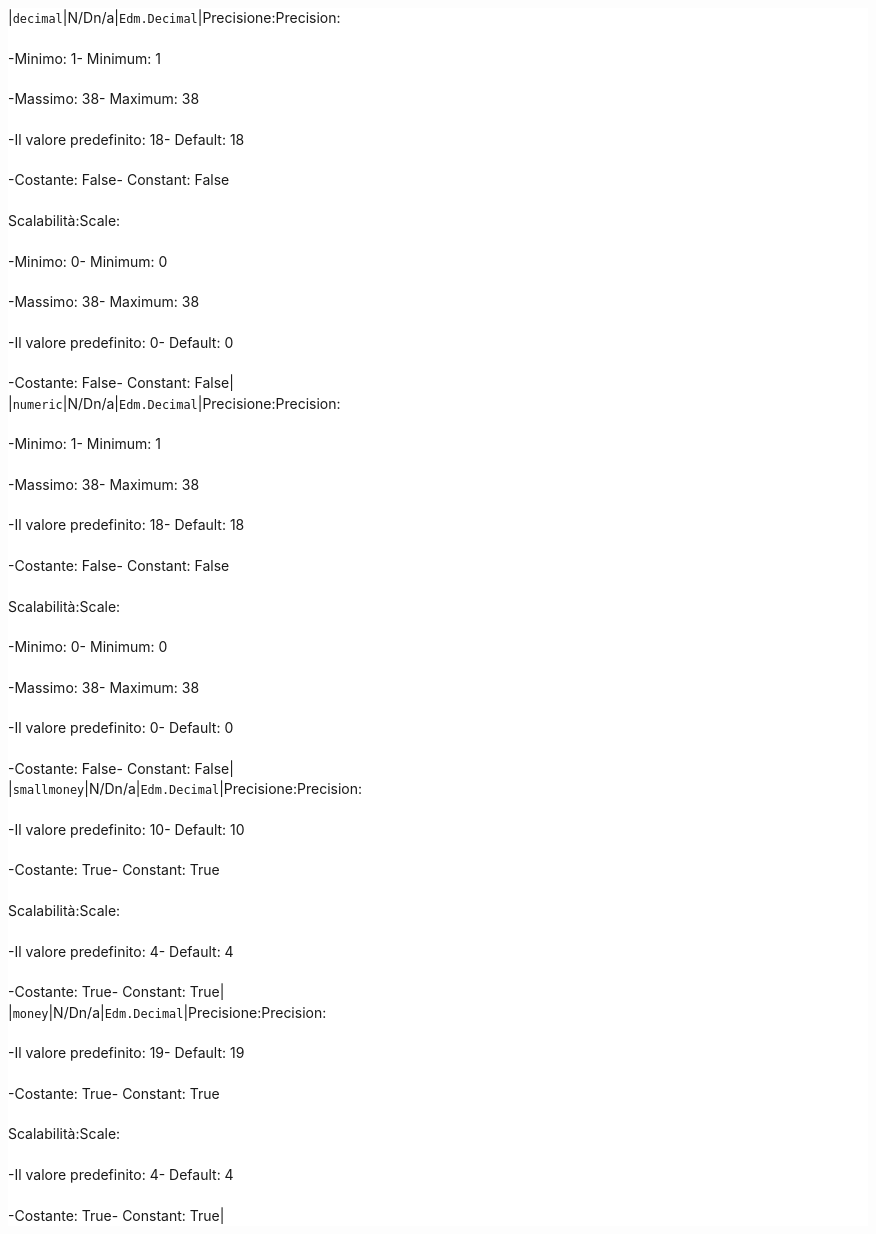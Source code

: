 |`decimal`|<span data-ttu-id="0f875-127">N/D</span><span class="sxs-lookup"><span data-stu-id="0f875-127">n/a</span></span>|`Edm.Decimal`|<span data-ttu-id="0f875-128">Precisione:</span><span class="sxs-lookup"><span data-stu-id="0f875-128">Precision:</span></span><br /><br /> <span data-ttu-id="0f875-129">-Minimo: 1</span><span class="sxs-lookup"><span data-stu-id="0f875-129">- Minimum: 1</span></span><br /><br /> <span data-ttu-id="0f875-130">-Massimo: 38</span><span class="sxs-lookup"><span data-stu-id="0f875-130">- Maximum: 38</span></span><br /><br /> <span data-ttu-id="0f875-131">-Il valore predefinito: 18</span><span class="sxs-lookup"><span data-stu-id="0f875-131">- Default: 18</span></span><br /><br /> <span data-ttu-id="0f875-132">-Costante: False</span><span class="sxs-lookup"><span data-stu-id="0f875-132">- Constant: False</span></span><br /><br /> <span data-ttu-id="0f875-133">Scalabilità:</span><span class="sxs-lookup"><span data-stu-id="0f875-133">Scale:</span></span><br /><br /> <span data-ttu-id="0f875-134">-Minimo: 0</span><span class="sxs-lookup"><span data-stu-id="0f875-134">- Minimum: 0</span></span><br /><br /> <span data-ttu-id="0f875-135">-Massimo: 38</span><span class="sxs-lookup"><span data-stu-id="0f875-135">- Maximum: 38</span></span><br /><br /> <span data-ttu-id="0f875-136">-Il valore predefinito: 0</span><span class="sxs-lookup"><span data-stu-id="0f875-136">- Default: 0</span></span><br /><br /> <span data-ttu-id="0f875-137">-Costante: False</span><span class="sxs-lookup"><span data-stu-id="0f875-137">- Constant: False</span></span>|  
|`numeric`|<span data-ttu-id="0f875-138">N/D</span><span class="sxs-lookup"><span data-stu-id="0f875-138">n/a</span></span>|`Edm.Decimal`|<span data-ttu-id="0f875-139">Precisione:</span><span class="sxs-lookup"><span data-stu-id="0f875-139">Precision:</span></span><br /><br /> <span data-ttu-id="0f875-140">-Minimo: 1</span><span class="sxs-lookup"><span data-stu-id="0f875-140">- Minimum: 1</span></span><br /><br /> <span data-ttu-id="0f875-141">-Massimo: 38</span><span class="sxs-lookup"><span data-stu-id="0f875-141">- Maximum: 38</span></span><br /><br /> <span data-ttu-id="0f875-142">-Il valore predefinito: 18</span><span class="sxs-lookup"><span data-stu-id="0f875-142">- Default: 18</span></span><br /><br /> <span data-ttu-id="0f875-143">-Costante: False</span><span class="sxs-lookup"><span data-stu-id="0f875-143">- Constant: False</span></span><br /><br /> <span data-ttu-id="0f875-144">Scalabilità:</span><span class="sxs-lookup"><span data-stu-id="0f875-144">Scale:</span></span><br /><br /> <span data-ttu-id="0f875-145">-Minimo: 0</span><span class="sxs-lookup"><span data-stu-id="0f875-145">- Minimum: 0</span></span><br /><br /> <span data-ttu-id="0f875-146">-Massimo: 38</span><span class="sxs-lookup"><span data-stu-id="0f875-146">- Maximum: 38</span></span><br /><br /> <span data-ttu-id="0f875-147">-Il valore predefinito: 0</span><span class="sxs-lookup"><span data-stu-id="0f875-147">- Default: 0</span></span><br /><br /> <span data-ttu-id="0f875-148">-Costante: False</span><span class="sxs-lookup"><span data-stu-id="0f875-148">- Constant: False</span></span>|  
|`smallmoney`|<span data-ttu-id="0f875-149">N/D</span><span class="sxs-lookup"><span data-stu-id="0f875-149">n/a</span></span>|`Edm.Decimal`|<span data-ttu-id="0f875-150">Precisione:</span><span class="sxs-lookup"><span data-stu-id="0f875-150">Precision:</span></span><br /><br /> <span data-ttu-id="0f875-151">-Il valore predefinito: 10</span><span class="sxs-lookup"><span data-stu-id="0f875-151">- Default: 10</span></span><br /><br /> <span data-ttu-id="0f875-152">-Costante: True</span><span class="sxs-lookup"><span data-stu-id="0f875-152">- Constant: True</span></span><br /><br /> <span data-ttu-id="0f875-153">Scalabilità:</span><span class="sxs-lookup"><span data-stu-id="0f875-153">Scale:</span></span><br /><br /> <span data-ttu-id="0f875-154">-Il valore predefinito: 4</span><span class="sxs-lookup"><span data-stu-id="0f875-154">- Default: 4</span></span><br /><br /> <span data-ttu-id="0f875-155">-Costante: True</span><span class="sxs-lookup"><span data-stu-id="0f875-155">- Constant: True</span></span>|  
|`money`|<span data-ttu-id="0f875-156">N/D</span><span class="sxs-lookup"><span data-stu-id="0f875-156">n/a</span></span>|`Edm.Decimal`|<span data-ttu-id="0f875-157">Precisione:</span><span class="sxs-lookup"><span data-stu-id="0f875-157">Precision:</span></span><br /><br /> <span data-ttu-id="0f875-158">-Il valore predefinito: 19</span><span class="sxs-lookup"><span data-stu-id="0f875-158">- Default: 19</span></span><br /><br /> <span data-ttu-id="0f875-159">-Costante: True</span><span class="sxs-lookup"><span data-stu-id="0f875-159">- Constant: True</span></span><br /><br /> <span data-ttu-id="0f875-160">Scalabilità:</span><span class="sxs-lookup"><span data-stu-id="0f875-160">Scale:</span></span><br /><br /> <span data-ttu-id="0f875-161">-Il valore predefinito: 4</span><span class="sxs-lookup"><span data-stu-id="0f875-161">- Default: 4</span></span><br /><br /> <span data-ttu-id="0f875-162">-Costante: True</span><span class="sxs-lookup"><span data-stu-id="0f875-162">- Constant: True</span></span>|  